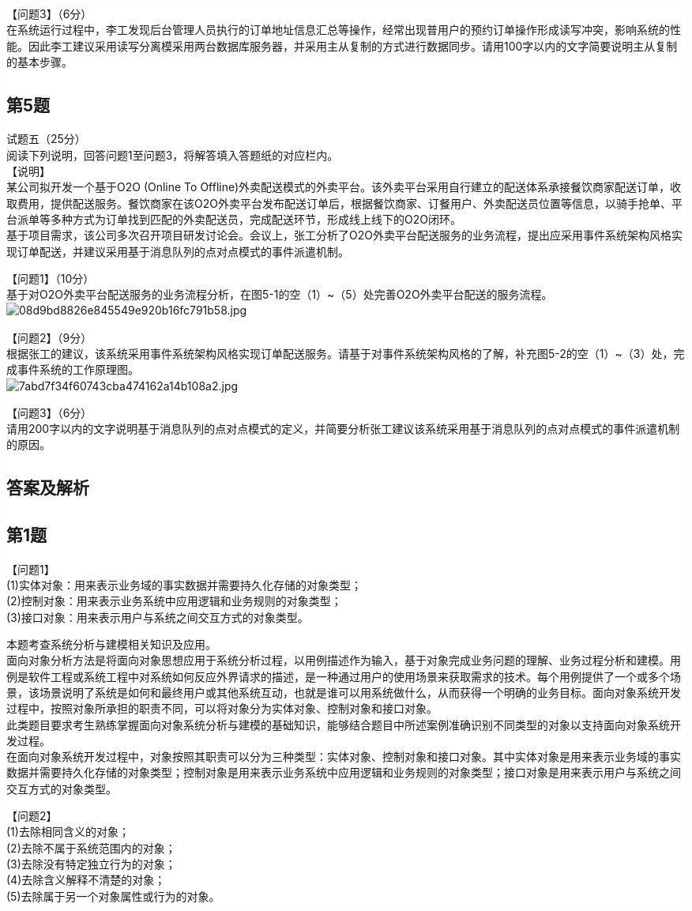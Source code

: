 【问题3】（6分）  
在系统运行过程中，李工发现后台管理人员执行的订单地址信息汇总等操作，经常出现普用户的预约订单操作形成读写冲突，影响系统的性能。因此李工建议采用读写分离模采用两台数据库服务器，并采用主从复制的方式进行数据同步。请用100字以内的文字简要说明主从复制的基本步骤。  


## 第5题 ##

试题五（25分）  
阅读下列说明，回答问题1至问题3，将解答填入答题纸的对应栏内。  
【说明】  
某公司拟开发一个基于O2O (Online To Offline)外卖配送模式的外卖平台。该外卖平台采用自行建立的配送体系承接餐饮商家配送订单，收取费用，提供配送服务。餐饮商家在该O2O外卖平台发布配送订单后，根据餐饮商家、订餐用户、外卖配送员位置等信息，以骑手抢单、平台派单等多种方式为订单找到匹配的外卖配送员，完成配送环节，形成线上线下的O2O闭环。  
基于项目需求，该公司多次召开项目研发讨论会。会议上，张工分析了O2O外卖平台配送服务的业务流程，提出应采用事件系统架构风格实现订单配送，并建议采用基于消息队列的点对点模式的事件派遣机制。  
  
【问题1】（10分）  
基于对O2O外卖平台配送服务的业务流程分析，在图5-1的空（1）~（5）处完善O2O外卖平台配送的服务流程。  
![08d9bd8826e845549e920b16fc791b58.jpg][]  
  
【问题2】（9分）  
根据张工的建议，该系统采用事件系统架构风格实现订单配送服务。请基于对事件系统架构风格的了解，补充图5-2的空（1）~（3）处，完成事件系统的工作原理图。  
![7abd7f34f60743cba474162a14b108a2.jpg][]  
  
【问题3】（6分）  
请用200字以内的文字说明基于消息队列的点对点模式的定义，并简要分析张工建议该系统采用基于消息队列的点对点模式的事件派遣机制的原因。  
  


## 答案及解析 ##

  



[447635d6a7384b2889be44dfb2377705.jpg]: https://www.xkxxkx.cn/file/exam/software/系统分析师/案例/第1题/447635d6a7384b2889be44dfb2377705.jpg
[1e8be56785f74d8a9d19fc73798baccb.jpg]: https://www.xkxxkx.cn/file/exam/software/系统分析师/案例/第2题/1e8be56785f74d8a9d19fc73798baccb.jpg
[f78a0133f9cb4f33aebc7a95be4f5b04.jpg]: https://www.xkxxkx.cn/file/exam/software/系统分析师/案例/第3题/f78a0133f9cb4f33aebc7a95be4f5b04.jpg
[b64d00ae98b446ba9747ea1b66eac0a8.jpg]: https://www.xkxxkx.cn/file/exam/software/系统分析师/案例/第3题/b64d00ae98b446ba9747ea1b66eac0a8.jpg
[8fd16b9c624b491a9a320dffcd8c18b4.jpg]: https://www.xkxxkx.cn/file/exam/software/系统分析师/案例/第4题/8fd16b9c624b491a9a320dffcd8c18b4.jpg
[08d9bd8826e845549e920b16fc791b58.jpg]: https://www.xkxxkx.cn/file/exam/software/系统分析师/案例/第5题/08d9bd8826e845549e920b16fc791b58.jpg
[7abd7f34f60743cba474162a14b108a2.jpg]: https://www.xkxxkx.cn/file/exam/software/系统分析师/案例/第5题/7abd7f34f60743cba474162a14b108a2.jpg
## 第1题 ##

【问题1】  
(1)实体对象：用来表示业务域的事实数据并需要持久化存储的对象类型；  
(2)控制对象：用来表示业务系统中应用逻辑和业务规则的对象类型；  
(3)接口对象：用来表示用户与系统之间交互方式的对象类型。  
  
本题考查系统分析与建模相关知识及应用。  
面向对象分析方法是将面向对象思想应用于系统分析过程，以用例描述作为输入，基于对象完成业务问题的理解、业务过程分析和建模。用例是软件工程或系统工程中对系统如何反应外界请求的描述，是一种通过用户的使用场景来获取需求的技术。每个用例提供了一个或多个场景，该场景说明了系统是如何和最终用户或其他系统互动，也就是谁可以用系统做什么，从而获得一个明确的业务目标。面向对象系统开发过程中，按照对象所承担的职责不同，可以将对象分为实体对象、控制对象和接口对象。  
此类题目要求考生熟练掌握面向对象系统分析与建模的基础知识，能够结合题目中所述案例准确识别不同类型的对象以支持面向对象系统开发过程。  
在面向对象系统开发过程中，对象按照其职责可以分为三种类型：实体对象、控制对象和接口对象。其中实体对象是用来表示业务域的事实数据并需要持久化存储的对象类型；控制对象是用来表示业务系统中应用逻辑和业务规则的对象类型；接口对象是用来表示用户与系统之间交互方式的对象类型。  
  
【问题2】  
(1)去除相同含义的对象；  
(2)去除不属于系统范围内的对象；  
(3)去除没有特定独立行为的对象；  
(4)去除含义解释不清楚的对象；  
(5)去除属于另一个对象属性或行为的对象。  
  

[81a5620f9c054c3c9d5b3b66e94e4706.jpg]: https://www.xkxxkx.cn/file/exam/software/系统分析师/案例/第4题/81a5620f9c054c3c9d5b3b66e94e4706.jpg
[1a47381cebf744a0a879dc2cbc2008a2.jpg]: https://www.xkxxkx.cn/file/exam/software/系统分析师/案例/第5题/1a47381cebf744a0a879dc2cbc2008a2.jpg
[41ad7439204e424e90d10103587b3127.jpg]: https://www.xkxxkx.cn/file/exam/software/系统分析师/案例/第5题/41ad7439204e424e90d10103587b3127.jpg